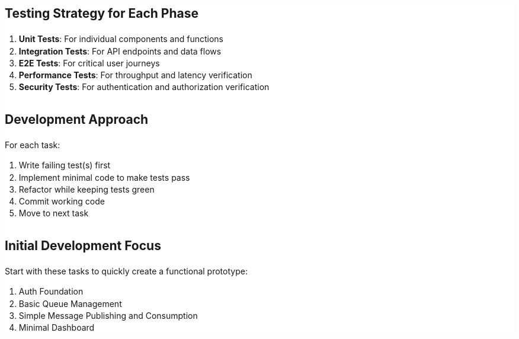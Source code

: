 ## Testing Strategy for Each Phase

1. **Unit Tests**: For individual components and functions
2. **Integration Tests**: For API endpoints and data flows
3. **E2E Tests**: For critical user journeys
4. **Performance Tests**: For throughput and latency verification
5. **Security Tests**: For authentication and authorization verification

## Development Approach

For each task:
1. Write failing test(s) first
2. Implement minimal code to make tests pass
3. Refactor while keeping tests green
4. Commit working code
5. Move to next task

## Initial Development Focus

Start with these tasks to quickly create a functional prototype:
1. Auth Foundation
2. Basic Queue Management
3. Simple Message Publishing and Consumption
4. Minimal Dashboard
